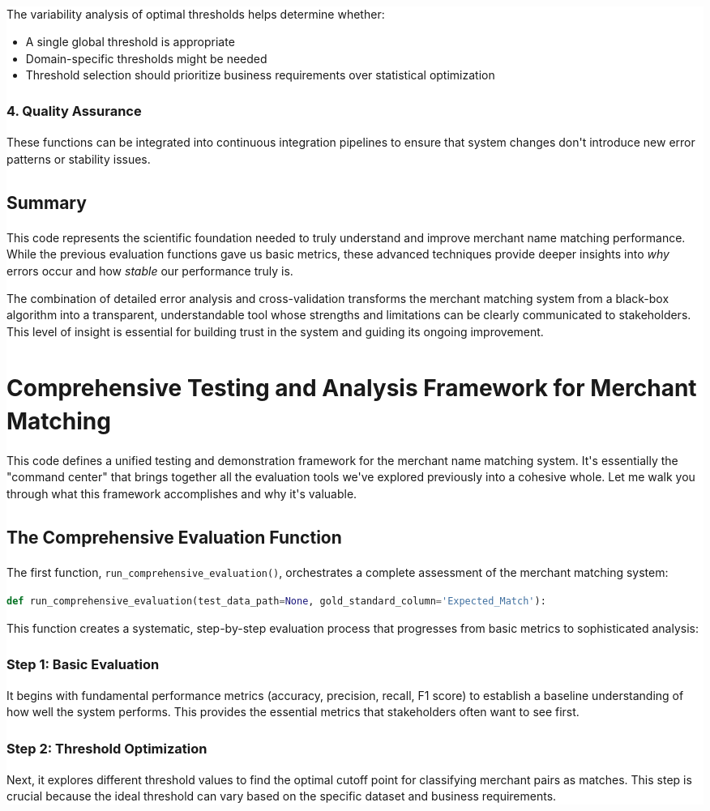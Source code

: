 The variability analysis of optimal thresholds helps determine whether:
- A single global threshold is appropriate
- Domain-specific thresholds might be needed
- Threshold selection should prioritize business requirements over statistical optimization

### 4. Quality Assurance

These functions can be integrated into continuous integration pipelines to ensure that system changes don't introduce new error patterns or stability issues.

## Summary

This code represents the scientific foundation needed to truly understand and improve merchant name matching performance. While the previous evaluation functions gave us basic metrics, these advanced techniques provide deeper insights into *why* errors occur and how *stable* our performance truly is.

The combination of detailed error analysis and cross-validation transforms the merchant matching system from a black-box algorithm into a transparent, understandable tool whose strengths and limitations can be clearly communicated to stakeholders. This level of insight is essential for building trust in the system and guiding its ongoing improvement.

# Comprehensive Testing and Analysis Framework for Merchant Matching

This code defines a unified testing and demonstration framework for the merchant name matching system. It's essentially the "command center" that brings together all the evaluation tools we've explored previously into a cohesive whole. Let me walk you through what this framework accomplishes and why it's valuable.

## The Comprehensive Evaluation Function

The first function, `run_comprehensive_evaluation()`, orchestrates a complete assessment of the merchant matching system:

```python
def run_comprehensive_evaluation(test_data_path=None, gold_standard_column='Expected_Match'):
```

This function creates a systematic, step-by-step evaluation process that progresses from basic metrics to sophisticated analysis:

### Step 1: Basic Evaluation

It begins with fundamental performance metrics (accuracy, precision, recall, F1 score) to establish a baseline understanding of how well the system performs. This provides the essential metrics that stakeholders often want to see first.

### Step 2: Threshold Optimization

Next, it explores different threshold values to find the optimal cutoff point for classifying merchant pairs as matches. This step is crucial because the ideal threshold can vary based on the specific dataset and business requirements.
